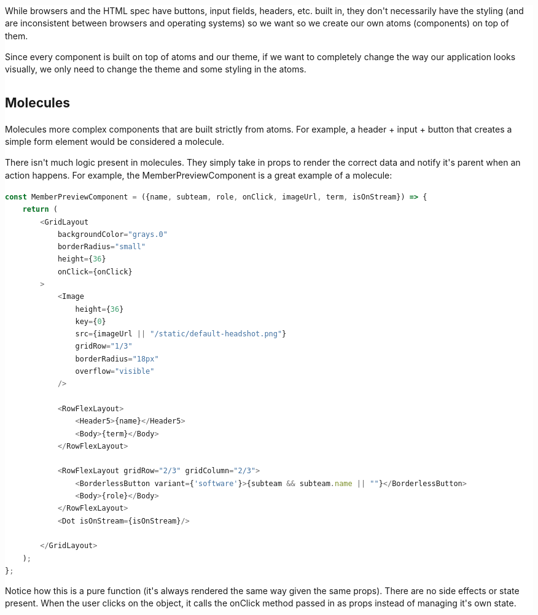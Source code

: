 While browsers and the HTML spec have buttons, input fields, headers, etc. built in, they don't necessarily have the styling (and are inconsistent between browsers and operating systems) so we want so we create our own atoms (components) on top of them.

Since every component is built on top of atoms and our theme, if we want to completely change the way our application looks visually, we only need to change the theme and some styling in the atoms.

## Molecules

Molecules more complex components that are built strictly from atoms. For example, a header + input + button that creates a simple form element would be considered a molecule.

There isn't much logic present in molecules. They simply take in props to render the correct data and notify it's parent when an action happens. For example, the MemberPreviewComponent is a great example of a molecule:

```javascript
const MemberPreviewComponent = ({name, subteam, role, onClick, imageUrl, term, isOnStream}) => {
    return (
        <GridLayout 
            backgroundColor="grays.0"
            borderRadius="small"
            height={36} 
            onClick={onClick}
        >
            <Image 
                height={36} 
                key={0}
                src={imageUrl || "/static/default-headshot.png"}
                gridRow="1/3"
                borderRadius="18px"
                overflow="visible"
            />

            <RowFlexLayout>
                <Header5>{name}</Header5>
                <Body>{term}</Body>
            </RowFlexLayout>

            <RowFlexLayout gridRow="2/3" gridColumn="2/3">
                <BorderlessButton variant={'software'}>{subteam && subteam.name || ""}</BorderlessButton>
                <Body>{role}</Body>
            </RowFlexLayout>
            <Dot isOnStream={isOnStream}/>

        </GridLayout>
    );
};
```

Notice how this is a pure function (it's always rendered the same way given the same props). There are no side effects or state present. When the user clicks on the object, it calls the onClick method passed in as props instead of managing it's own state.
